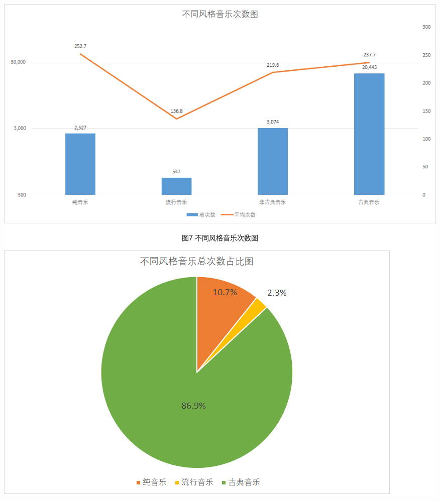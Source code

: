 ![不同风格音乐次数图](/assets/img/2021-07-28-音乐偏好分析/p7.png)

<center>图7 不同风格音乐次数图</center>

![不同风格音乐总次数占比图](/assets/img/2021-07-28-音乐偏好分析/p8.png)
